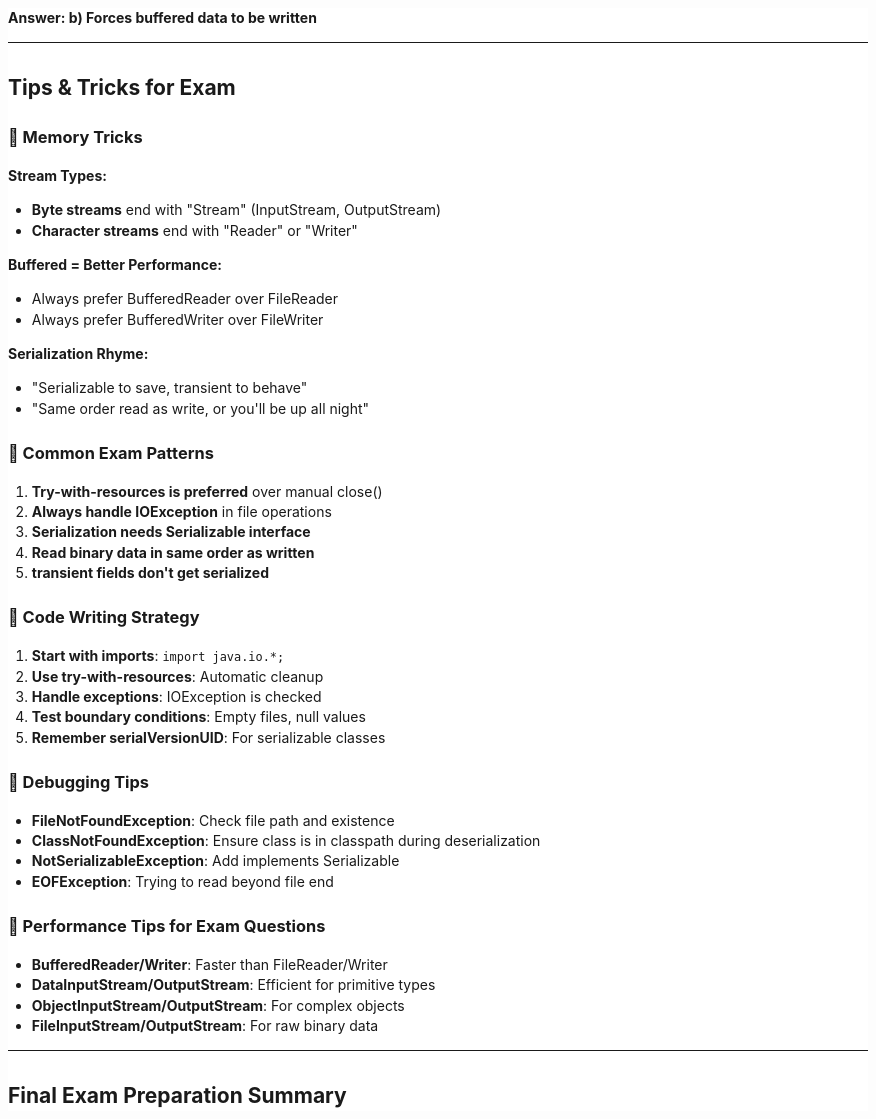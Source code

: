 **Answer: b) Forces buffered data to be written**

---

## Tips & Tricks for Exam

### 🎯 Memory Tricks

**Stream Types:**
- **Byte streams** end with "Stream" (InputStream, OutputStream)
- **Character streams** end with "Reader" or "Writer"

**Buffered = Better Performance:**
- Always prefer BufferedReader over FileReader
- Always prefer BufferedWriter over FileWriter

**Serialization Rhyme:**
- "Serializable to save, transient to behave"
- "Same order read as write, or you'll be up all night"

### 🎯 Common Exam Patterns

1. **Try-with-resources is preferred** over manual close()
2. **Always handle IOException** in file operations
3. **Serialization needs Serializable interface**
4. **Read binary data in same order as written**
5. **transient fields don't get serialized**

### 🎯 Code Writing Strategy

1. **Start with imports**: `import java.io.*;`
2. **Use try-with-resources**: Automatic cleanup
3. **Handle exceptions**: IOException is checked
4. **Test boundary conditions**: Empty files, null values
5. **Remember serialVersionUID**: For serializable classes

### 🎯 Debugging Tips

- **FileNotFoundException**: Check file path and existence
- **ClassNotFoundException**: Ensure class is in classpath during deserialization
- **NotSerializableException**: Add implements Serializable
- **EOFException**: Trying to read beyond file end

### 🎯 Performance Tips for Exam Questions

- **BufferedReader/Writer**: Faster than FileReader/Writer
- **DataInputStream/OutputStream**: Efficient for primitive types
- **ObjectInputStream/OutputStream**: For complex objects
- **FileInputStream/OutputStream**: For raw binary data

---

## Final Exam Preparation Summary
